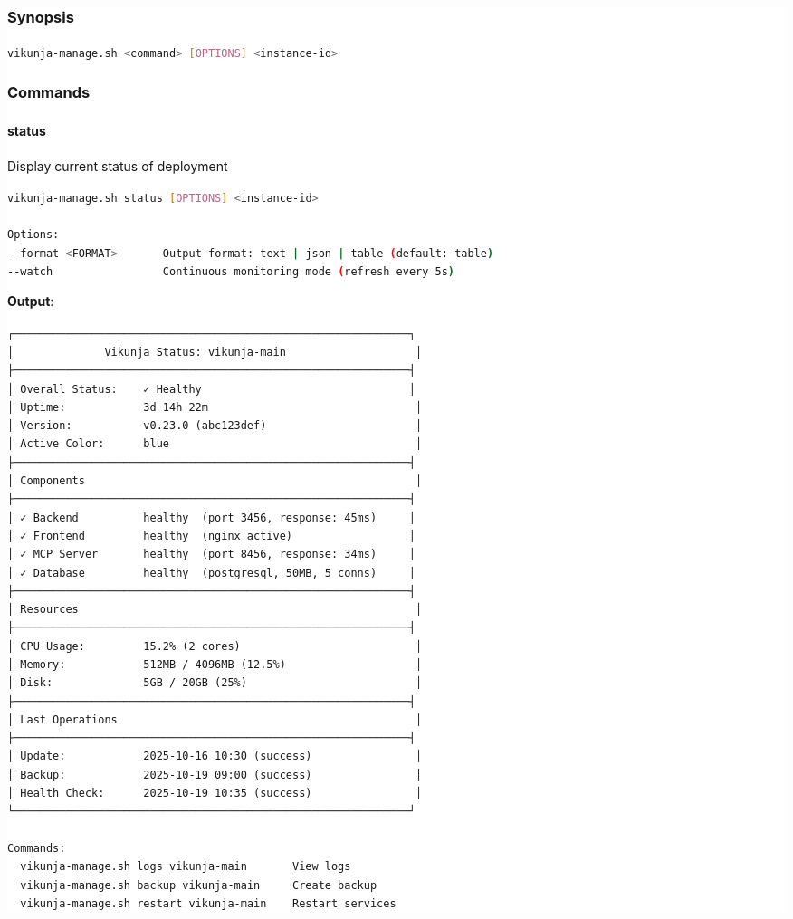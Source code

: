 ### Synopsis

```bash
vikunja-manage.sh <command> [OPTIONS] <instance-id>
```

### Commands

#### status

Display current status of deployment

```bash
vikunja-manage.sh status [OPTIONS] <instance-id>

Options:
--format <FORMAT>       Output format: text | json | table (default: table)
--watch                 Continuous monitoring mode (refresh every 5s)
```

**Output**:
```
┌─────────────────────────────────────────────────────────────┐
│              Vikunja Status: vikunja-main                    │
├─────────────────────────────────────────────────────────────┤
│ Overall Status:    ✓ Healthy                                │
│ Uptime:            3d 14h 22m                                │
│ Version:           v0.23.0 (abc123def)                       │
│ Active Color:      blue                                      │
├─────────────────────────────────────────────────────────────┤
│ Components                                                   │
├─────────────────────────────────────────────────────────────┤
│ ✓ Backend          healthy  (port 3456, response: 45ms)     │
│ ✓ Frontend         healthy  (nginx active)                  │
│ ✓ MCP Server       healthy  (port 8456, response: 34ms)     │
│ ✓ Database         healthy  (postgresql, 50MB, 5 conns)     │
├─────────────────────────────────────────────────────────────┤
│ Resources                                                    │
├─────────────────────────────────────────────────────────────┤
│ CPU Usage:         15.2% (2 cores)                           │
│ Memory:            512MB / 4096MB (12.5%)                    │
│ Disk:              5GB / 20GB (25%)                          │
├─────────────────────────────────────────────────────────────┤
│ Last Operations                                              │
├─────────────────────────────────────────────────────────────┤
│ Update:            2025-10-16 10:30 (success)                │
│ Backup:            2025-10-19 09:00 (success)                │
│ Health Check:      2025-10-19 10:35 (success)                │
└─────────────────────────────────────────────────────────────┘

Commands:
  vikunja-manage.sh logs vikunja-main       View logs
  vikunja-manage.sh backup vikunja-main     Create backup
  vikunja-manage.sh restart vikunja-main    Restart services
```
